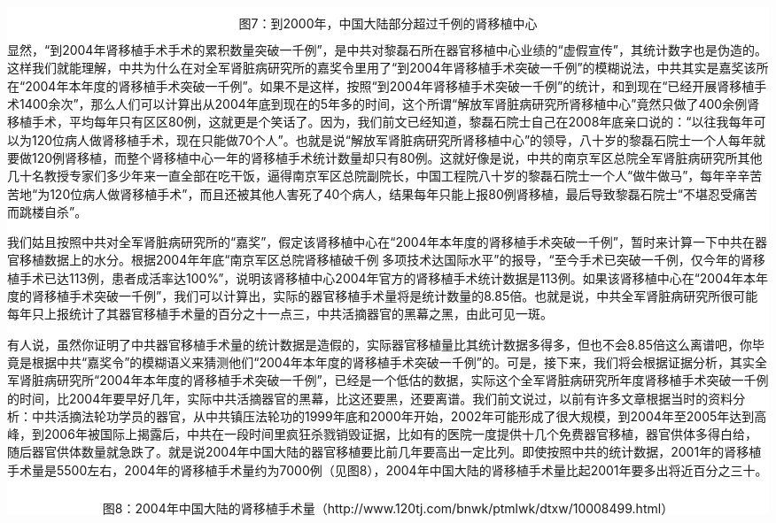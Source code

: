  </p>
 <p>
  
 </p>
 <div style="line-height: 90%; text-align: center;">
  <ok href=" https://i.epochtimes.com/assets/uploads/2015/10/1005251543521887-450x373.jpg" rel="noreferrer noopener" target="_blank">
   <img alt="" class="size-medium wp-image-7641950" src="https://i.epochtimes.com/assets/uploads/2015/10/1005251543521887-450x373.jpg" title=""/>
  </ok>
  <br/>
  <span class="bn12">
   图7：到2000年，中国大陆部分超过千例的肾移植中心
  </span>
 </div>
 <p>
  
 </p>
 <p>
  显然，“到2004年肾移植手术手术的累积数量突破一千例”，是中共对黎磊石所在器官移植中心业绩的“虚假宣传”，其统计数字也是伪造的。这样我们就能理解，中共为什么在对全军肾脏病研究所的嘉奖令里用了“到2004年肾移植手术突破一千例”的模糊说法，中共其实是嘉奖该所在“2004年本年度的肾移植手术突破一千例”。如果不是这样，按照“到2004年肾移植手术突破一千例”的统计，和到现在“已经开展肾移植手术1400余次”，那么人们可以计算出从2004年底到现在的5年多的时间，这个所谓“解放军肾脏病研究所肾移植中心”竟然只做了400余例肾移植手术，平均每年只有区区80例，这就更是个笑话了。因为，我们前文已经知道，黎磊石院士自己在2008年底亲口说的：“以往我每年可以为120位病人做肾移植手术，现在只能做70个人”。也就是说“解放军肾脏病研究所肾移植中心”的领导，八十岁的黎磊石院士一个人每年就要做120例肾移植，而整个肾移植中心一年的肾移植手术统计数量却只有80例。这就好像是说，中共的南京军区总院全军肾脏病研究所其他几十名教授专家们多少年来一直全部在吃干饭，逼得南京军区总院副院长，中国工程院八十岁的黎磊石院士一个人“做牛做马”，每年辛辛苦苦地“为120位病人做肾移植手术”，而且还被其他人害死了40个病人，结果每年只能上报80例肾移植，最后导致黎磊石院士“不堪忍受痛苦而跳楼自杀”。
 </p>
 <p>
  我们姑且按照中共对全军肾脏病研究所的“嘉奖”，假定该肾移植中心在“2004年本年度的肾移植手术突破一千例”，暂时来计算一下中共在器官移植数据上的水分。根据2004年年底“南京军区总院肾移植破千例 多项技术达国际水平”的报导，“至今手术已突破一千例，仅今年的肾移植手术已达113例，患者成活率达100%”，说明该肾移植中心2004年官方的肾移植手术统计数据是113例。如果该肾移植中心在“2004年本年度的肾移植手术突破一千例”，我们可以计算出，实际的器官移植手术量将是统计数量的8.85倍。也就是说，中共全军肾脏病研究所很可能每年只上报统计了其器官移植手术量的百分之十一点三，中共活摘器官的黑幕之黑，由此可见一斑。
 </p>
 <p>
  有人说，虽然你证明了中共器官移植手术量的统计数据是造假的，实际器官移植量比其统计数据多得多，但也不会8.85倍这么离谱吧，你毕竟是根据中共“嘉奖令”的模糊语义来猜测他们“2004年本年度的肾移植手术突破一千例”的。可是，接下来，我们将会根据证据分析，其实全军肾脏病研究所“2004年本年度的肾移植手术突破一千例”，已经是一个低估的数据，实际这个全军肾脏病研究所年度肾移植手术突破一千例的时间，比2004年要早好几年，实际中共活摘器官的黑幕，比这还要黑，还要离谱。我们前文说过，以前有许多文章根据当时的资料分析：中共活摘法轮功学员的器官，从中共镇压法轮功的1999年底和2000年开始，2002年可能形成了很大规模，到2004年至2005年达到高峰，到2006年被国际上揭露后，中共在一段时间里疯狂杀戮销毁证据，比如有的医院一度提供十几个免费器官移植，器官供体多得白给，随后器官供体数量就急跌了。就是说2004年中国大陆的器官移植要比前几年要高出一定比列。即使按照中共的统计数据，2001年的肾移植手术量是5500左右，2004年的肾移植手术量约为7000例（见图8），2004年中国大陆的肾移植手术量比起2001年要多出将近百分之三十。
 </p>
 <p>
  
 </p>
 <div style="line-height: 90%; text-align: center;">
  <ok href=" https://i.epochtimes.com/assets/uploads/2015/10/1005251543531887-450x354.jpg" rel="noreferrer noopener" target="_blank">
   <img alt="" class="size-medium wp-image-7641951" src="https://i.epochtimes.com/assets/uploads/2015/10/1005251543531887-450x354.jpg" title=""/>
  </ok>
  <br/>
  <span class="bn12">
   图8：2004年中国大陆的肾移植手术量（http://www.120tj.com/bnwk/ptmlwk/dtxw/10008499.html）
  </span>
 </div>
 <p>
  